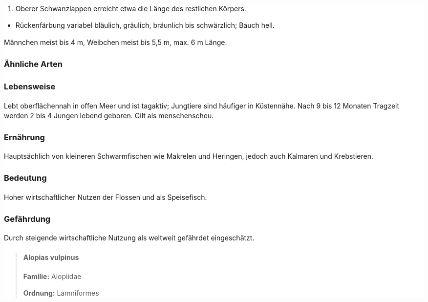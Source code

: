 1. Oberer Schwanzlappen erreicht etwa die Länge des restlichen Körpers. 

* Rückenfärbung variabel bläulich, gräulich, bräunlich bis schwärzlich; Bauch hell.

Männchen meist bis 4 m, Weibchen meist bis 5,5 m, max. 6 m Länge.

### Ähnliche Arten

### Lebensweise

Lebt oberflächennah in offen Meer und ist tagaktiv; Jungtiere sind häufiger in Küstennähe.
Nach 9 bis 12 Monaten Tragzeit werden 2 bis 4 Jungen lebend geboren.
Gilt als menschenscheu.

### Ernährung

Hauptsächlich von kleineren Schwarmfischen wie Makrelen und Heringen, jedoch auch Kalmaren und Krebstieren.

### Bedeutung

Hoher wirtschaftlicher Nutzen der Flossen und als Speisefisch.

### Gefährdung

Durch steigende wirtschaftliche Nutzung als weltweit gefährdet eingeschätzt.

</article>


> #### Alopias vulpinus
>
> __Familie:__ Alopiidae
>
> __Ordnung:__ Lamniformes
>